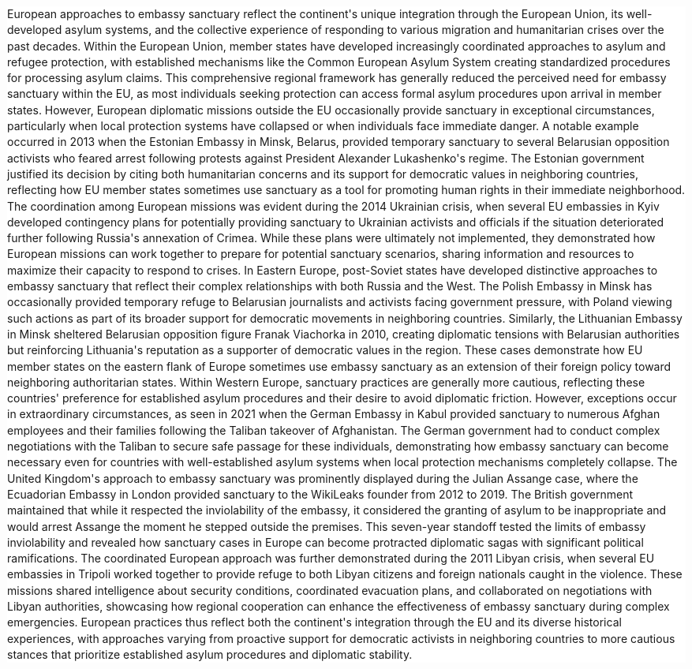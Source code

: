 European approaches to embassy sanctuary reflect the continent's unique integration through the European Union, its well-developed asylum systems, and the collective experience of responding to various migration and humanitarian crises over the past decades. Within the European Union, member states have developed increasingly coordinated approaches to asylum and refugee protection, with established mechanisms like the Common European Asylum System creating standardized procedures for processing asylum claims. This comprehensive regional framework has generally reduced the perceived need for embassy sanctuary within the EU, as most individuals seeking protection can access formal asylum procedures upon arrival in member states. However, European diplomatic missions outside the EU occasionally provide sanctuary in exceptional circumstances, particularly when local protection systems have collapsed or when individuals face immediate danger. A notable example occurred in 2013 when the Estonian Embassy in Minsk, Belarus, provided temporary sanctuary to several Belarusian opposition activists who feared arrest following protests against President Alexander Lukashenko's regime. The Estonian government justified its decision by citing both humanitarian concerns and its support for democratic values in neighboring countries, reflecting how EU member states sometimes use sanctuary as a tool for promoting human rights in their immediate neighborhood. The coordination among European missions was evident during the 2014 Ukrainian crisis, when several EU embassies in Kyiv developed contingency plans for potentially providing sanctuary to Ukrainian activists and officials if the situation deteriorated further following Russia's annexation of Crimea. While these plans were ultimately not implemented, they demonstrated how European missions can work together to prepare for potential sanctuary scenarios, sharing information and resources to maximize their capacity to respond to crises. In Eastern Europe, post-Soviet states have developed distinctive approaches to embassy sanctuary that reflect their complex relationships with both Russia and the West. The Polish Embassy in Minsk has occasionally provided temporary refuge to Belarusian journalists and activists facing government pressure, with Poland viewing such actions as part of its broader support for democratic movements in neighboring countries. Similarly, the Lithuanian Embassy in Minsk sheltered Belarusian opposition figure Franak Viachorka in 2010, creating diplomatic tensions with Belarusian authorities but reinforcing Lithuania's reputation as a supporter of democratic values in the region. These cases demonstrate how EU member states on the eastern flank of Europe sometimes use embassy sanctuary as an extension of their foreign policy toward neighboring authoritarian states. Within Western Europe, sanctuary practices are generally more cautious, reflecting these countries' preference for established asylum procedures and their desire to avoid diplomatic friction. However, exceptions occur in extraordinary circumstances, as seen in 2021 when the German Embassy in Kabul provided sanctuary to numerous Afghan employees and their families following the Taliban takeover of Afghanistan. The German government had to conduct complex negotiations with the Taliban to secure safe passage for these individuals, demonstrating how embassy sanctuary can become necessary even for countries with well-established asylum systems when local protection mechanisms completely collapse. The United Kingdom's approach to embassy sanctuary was prominently displayed during the Julian Assange case, where the Ecuadorian Embassy in London provided sanctuary to the WikiLeaks founder from 2012 to 2019. The British government maintained that while it respected the inviolability of the embassy, it considered the granting of asylum to be inappropriate and would arrest Assange the moment he stepped outside the premises. This seven-year standoff tested the limits of embassy inviolability and revealed how sanctuary cases in Europe can become protracted diplomatic sagas with significant political ramifications. The coordinated European approach was further demonstrated during the 2011 Libyan crisis, when several EU embassies in Tripoli worked together to provide refuge to both Libyan citizens and foreign nationals caught in the violence. These missions shared intelligence about security conditions, coordinated evacuation plans, and collaborated on negotiations with Libyan authorities, showcasing how regional cooperation can enhance the effectiveness of embassy sanctuary during complex emergencies. European practices thus reflect both the continent's integration through the EU and its diverse historical experiences, with approaches varying from proactive support for democratic activists in neighboring countries to more cautious stances that prioritize established asylum procedures and diplomatic stability.
